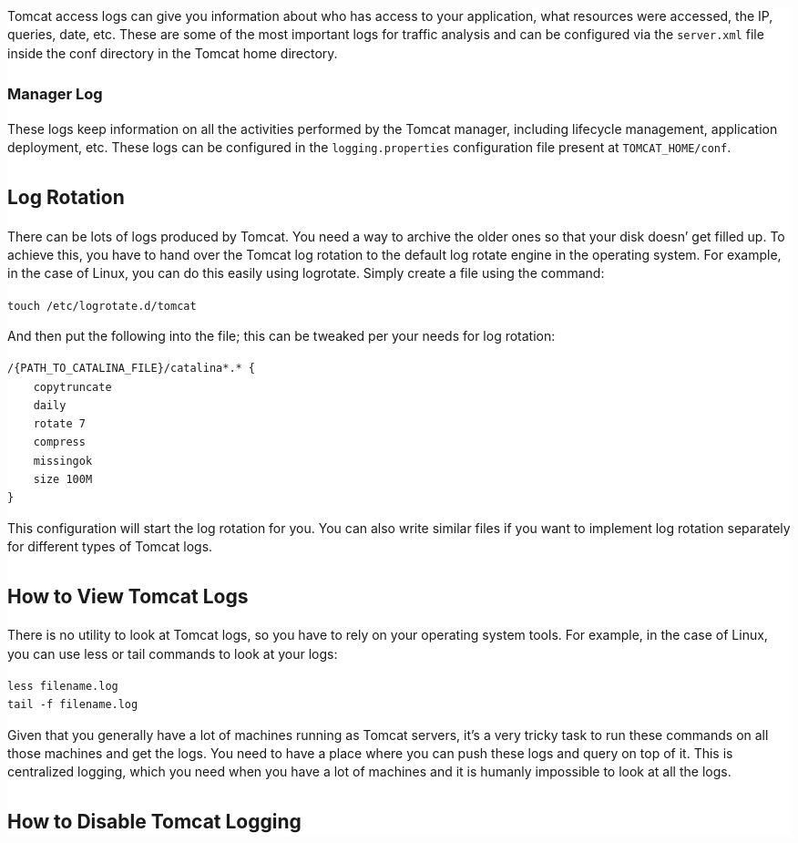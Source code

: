Tomcat access logs can give you information about who has access to your application, what resources were accessed, the IP, queries, date, etc. These are some of the most important logs for traffic analysis and can be configured via the `server.xml` file inside the conf directory in the Tomcat home directory.

### Manager Log

These logs keep information on all the activities performed by the Tomcat manager, including lifecycle management, application deployment, etc. These logs can be configured in the `logging.properties` configuration file present at `TOMCAT_HOME/conf`.

## Log Rotation

There can be lots of logs produced by Tomcat. You need a way to archive the older ones so that your disk doesn’ get filled up. To achieve this, you have to hand over the Tomcat log rotation to the default log rotate engine in the operating system. For example, in the case of Linux, you can do this easily using logrotate. Simply create a file using the command:

```
touch /etc/logrotate.d/tomcat
```

And then put the following into the file; this can be tweaked per your needs for log rotation:

```
/{PATH_TO_CATALINA_FILE}/catalina*.* {
    copytruncate
    daily
    rotate 7
    compress
    missingok
    size 100M
}
```

This configuration will start the log rotation for you. You can also write similar files if you want to implement log rotation separately for different types of Tomcat logs.

## How to View Tomcat Logs

There is no utility to look at Tomcat logs, so you have to rely on your operating system tools. For example, in the case of Linux, you can use less or tail commands to look at your logs:

```
less filename.log
tail -f filename.log
```

Given that you generally have a lot of machines running as Tomcat servers, it’s a very tricky task to run these commands on all those machines and get the logs. You need to have a place where you can push these logs and query on top of it. This is centralized logging, which you need when you have a lot of machines and it is humanly impossible to look at all the logs.

## How to Disable Tomcat Logging
